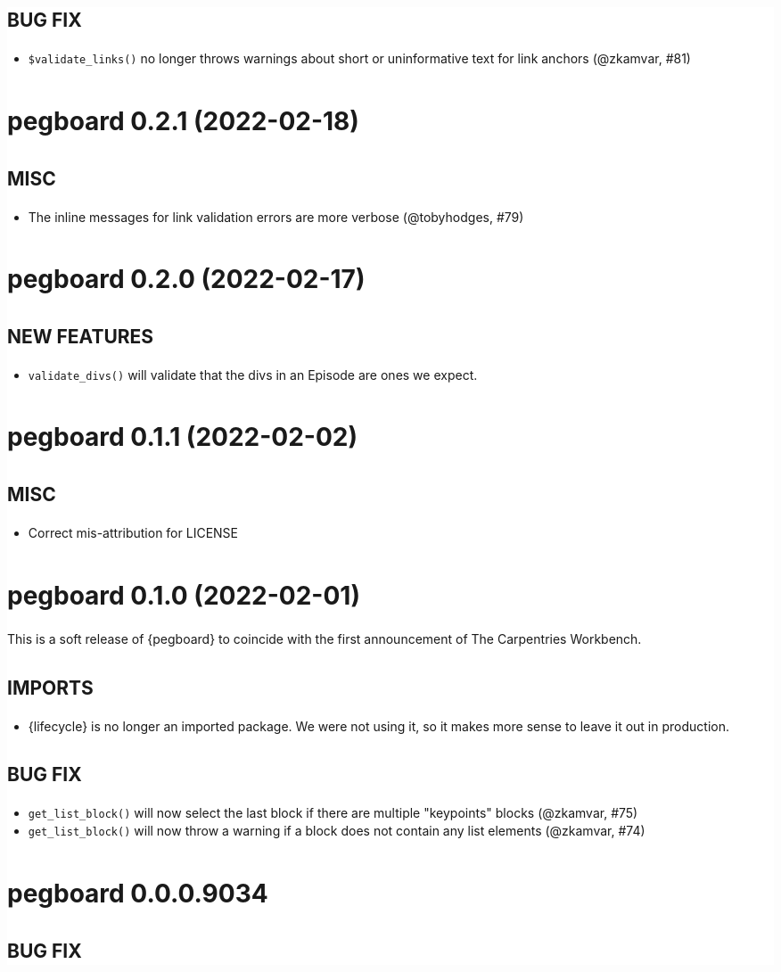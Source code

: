 ## BUG FIX

 - `$validate_links()` no longer throws warnings about short or uninformative
   text for link anchors (@zkamvar, #81)

# pegboard 0.2.1 (2022-02-18)

## MISC

 - The inline messages for link validation errors are more verbose (@tobyhodges, #79)

# pegboard 0.2.0 (2022-02-17)

## NEW FEATURES

 - `validate_divs()` will validate that the divs in an Episode are ones we
   expect.

# pegboard 0.1.1 (2022-02-02)

## MISC

 - Correct mis-attribution for LICENSE

# pegboard 0.1.0 (2022-02-01)

This is a soft release of {pegboard} to coincide with the first announcement of
The Carpentries Workbench.

## IMPORTS

 - {lifecycle} is no longer an imported package. We were not using it, so it
   makes more sense to leave it out in production.

## BUG FIX

 - `get_list_block()` will now select the last block if there are multiple 
  "keypoints" blocks (@zkamvar, #75)
 - `get_list_block()` will now throw a warning if a block does not contain any
   list elements (@zkamvar, #74)

# pegboard 0.0.0.9034

## BUG FIX
